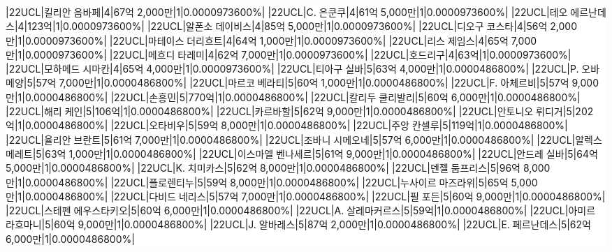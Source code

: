 |22UCL|킬리안 음바페|4|67억 2,000만|1|0.0000973600%|
|22UCL|C. 은쿤쿠|4|61억 5,000만|1|0.0000973600%|
|22UCL|테오 에르난데스|4|123억|1|0.0000973600%|
|22UCL|알폰소 데이비스|4|85억 5,000만|1|0.0000973600%|
|22UCL|디오구 코스타|4|56억 2,000만|1|0.0000973600%|
|22UCL|마테이스 더리흐트|4|64억 1,000만|1|0.0000973600%|
|22UCL|리스 제임스|4|65억 7,000만|1|0.0000973600%|
|22UCL|메흐디 타레미|4|62억 7,000만|1|0.0000973600%|
|22UCL|호드리구|4|63억|1|0.0000973600%|
|22UCL|모하메드 시마칸|4|65억 4,000만|1|0.0000973600%|
|22UCL|티아구 실바|5|63억 4,000만|1|0.0000486800%|
|22UCL|P. 오바메양|5|57억 7,000만|1|0.0000486800%|
|22UCL|마르코 베라티|5|60억 1,000만|1|0.0000486800%|
|22UCL|F. 아체르비|5|57억 9,000만|1|0.0000486800%|
|22UCL|손흥민|5|770억|1|0.0000486800%|
|22UCL|칼리두 쿨리발리|5|60억 6,000만|1|0.0000486800%|
|22UCL|해리 케인|5|106억|1|0.0000486800%|
|22UCL|카르바할|5|62억 9,000만|1|0.0000486800%|
|22UCL|안토니오 뤼디거|5|202억|1|0.0000486800%|
|22UCL|오타비우|5|59억 8,000만|1|0.0000486800%|
|22UCL|주앙 칸셀루|5|119억|1|0.0000486800%|
|22UCL|율리안 브란트|5|61억 7,000만|1|0.0000486800%|
|22UCL|조바니 시메오네|5|57억 6,000만|1|0.0000486800%|
|22UCL|알렉스 메레트|5|63억 1,000만|1|0.0000486800%|
|22UCL|이스마엘 벤나세르|5|61억 9,000만|1|0.0000486800%|
|22UCL|안드레 실바|5|64억 5,000만|1|0.0000486800%|
|22UCL|K. 치미카스|5|62억 8,000만|1|0.0000486800%|
|22UCL|덴젤 둠프리스|5|96억 8,000만|1|0.0000486800%|
|22UCL|플로렌티누|5|59억 8,000만|1|0.0000486800%|
|22UCL|누사이르 마즈라위|5|65억 5,000만|1|0.0000486800%|
|22UCL|다비드 네리스|5|57억 7,000만|1|0.0000486800%|
|22UCL|필 포든|5|60억 9,000만|1|0.0000486800%|
|22UCL|스테펜 에우스타키오|5|60억 6,000만|1|0.0000486800%|
|22UCL|A. 살레마커르스|5|59억|1|0.0000486800%|
|22UCL|아미르 라흐마니|5|60억 9,000만|1|0.0000486800%|
|22UCL|J. 알바레스|5|87억 2,000만|1|0.0000486800%|
|22UCL|E. 페르난데스|5|62억 6,000만|1|0.0000486800%|